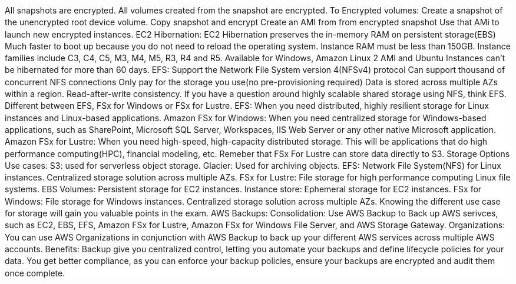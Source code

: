 All snapshots are encrypted.
All volumes created from the snapshot are encrypted.
To Encrypted volumes:
Create a snapshot of the unencrypted root device volume.
Copy snapshot and encrypt
Create an AMI from from encrypted snapshot
Use that AMi to launch new encrypted instances.
EC2 Hibernation:
EC2 Hibernation preserves the in-memory RAM on persistent storage(EBS)
Much faster to boot up because you do not need to reload the operating system.
Instance RAM must be less than 150GB.
Instance families include C3, C4, C5, M3, M4, M5, R3, R4 and R5.
Available for Windows, Amazon Linux 2 AMI and Ubuntu
Instances can’t be hibernated for more than 60 days.
EFS:
Support the Network File System version 4(NFSv4) protocol
Can support thousand of concurrent NFS connections
Only pay for the storage you use(no pre-provisioning required)
Data is stored across multiple AZs within a region.
Read-after-write consistency.
If you have a question around highly scalable shared storage using NFS, think EFS.
Different between EFS, FSx for Windows or FSx for Lustre.
EFS: When you need distributed, highly resilient storage for Linux instances and Linux-based applications.
Amazon FSx for Windows: When you need centralized storage for Windows-based applications, such as SharePoint, Microsoft SQL Server, Workspaces, IIS Web Server or any other native Microsoft application.
Amazon FSx for Lustre: When you need high-speed, high-capacity distributed storage. This will be applications that do high performance computing(HPC), financial modeling, etc. Remeber that FSx For Lustre can store data directly to S3.
Storage Options Use cases:
S3: used for serverless object storage.
Glacier: Used for archiving objects.
EFS: Network File System(NFS) for Linux instances. Centralized storage solution across multiple AZs.
FSx for Lustre: File storage for high performance computing Linux file systems.
EBS Volumes: Persistent storage for EC2 instances.
Instance store: Ephemeral storage for EC2 instances.
FSx for Windows: File storage for Windows instances. Centralized storage solution across multiple AZs.
Knowing the different use case for storage will gain you valuable points in the exam.
AWS Backups:
Consolidation: Use AWS Backup to Back up AWS serivces, such as EC2, EBS, EFS, Amazon FSx for Lustre, Amazon FSx for Windows File Server, and AWS Storage Gateway.
Organizations: You can use AWS Organizations in conjunction with AWS Backup to back up your different AWS services across multiple AWS accounts.
Benefits: Backup give you centralized control, letting you automate your backups and define lifecycle policies for your data. You get better compliance, as you can enforce your backup policies, ensure your backups are encrypted and audit them once complete.

